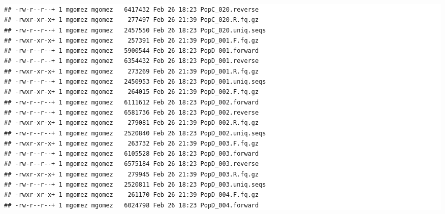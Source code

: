     ## -rw-r--r--+ 1 mgomez mgomez   6417432 Feb 26 18:23 PopC_020.reverse
    ## -rwxr-xr-x+ 1 mgomez mgomez    277497 Feb 26 21:39 PopC_020.R.fq.gz
    ## -rw-r--r--+ 1 mgomez mgomez   2457550 Feb 26 18:23 PopC_020.uniq.seqs
    ## -rwxr-xr-x+ 1 mgomez mgomez    257391 Feb 26 21:39 PopD_001.F.fq.gz
    ## -rw-r--r--+ 1 mgomez mgomez   5900544 Feb 26 18:23 PopD_001.forward
    ## -rw-r--r--+ 1 mgomez mgomez   6354432 Feb 26 18:23 PopD_001.reverse
    ## -rwxr-xr-x+ 1 mgomez mgomez    273269 Feb 26 21:39 PopD_001.R.fq.gz
    ## -rw-r--r--+ 1 mgomez mgomez   2450953 Feb 26 18:23 PopD_001.uniq.seqs
    ## -rwxr-xr-x+ 1 mgomez mgomez    264015 Feb 26 21:39 PopD_002.F.fq.gz
    ## -rw-r--r--+ 1 mgomez mgomez   6111612 Feb 26 18:23 PopD_002.forward
    ## -rw-r--r--+ 1 mgomez mgomez   6581736 Feb 26 18:23 PopD_002.reverse
    ## -rwxr-xr-x+ 1 mgomez mgomez    279081 Feb 26 21:39 PopD_002.R.fq.gz
    ## -rw-r--r--+ 1 mgomez mgomez   2520840 Feb 26 18:23 PopD_002.uniq.seqs
    ## -rwxr-xr-x+ 1 mgomez mgomez    263732 Feb 26 21:39 PopD_003.F.fq.gz
    ## -rw-r--r--+ 1 mgomez mgomez   6105528 Feb 26 18:23 PopD_003.forward
    ## -rw-r--r--+ 1 mgomez mgomez   6575184 Feb 26 18:23 PopD_003.reverse
    ## -rwxr-xr-x+ 1 mgomez mgomez    279945 Feb 26 21:39 PopD_003.R.fq.gz
    ## -rw-r--r--+ 1 mgomez mgomez   2520811 Feb 26 18:23 PopD_003.uniq.seqs
    ## -rwxr-xr-x+ 1 mgomez mgomez    261170 Feb 26 21:39 PopD_004.F.fq.gz
    ## -rw-r--r--+ 1 mgomez mgomez   6024798 Feb 26 18:23 PopD_004.forward
